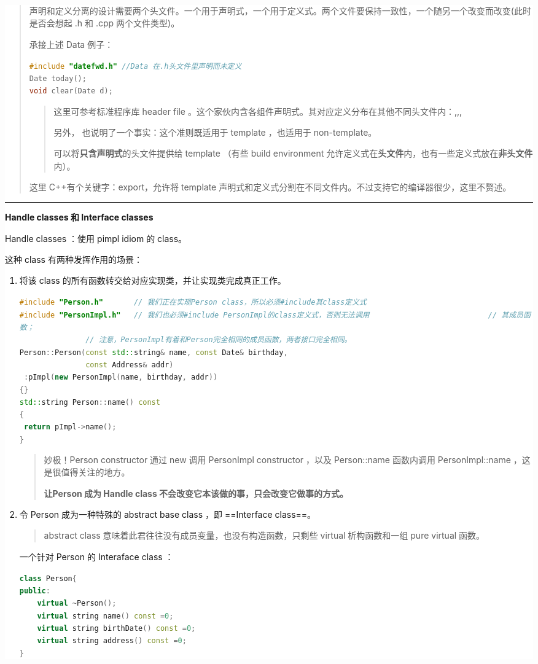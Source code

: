   > 声明和定义分离的设计需要两个头文件。一个用于声明式，一个用于定义式。两个文件要保持一致性，一个随另一个改变而改变(此时是否会想起 .h 和 .cpp 两个文件类型)。
  >
  > 承接上述 Data 例子：
  >
  > ```cpp
  > #include "datefwd.h" //Data 在.h头文件里声明而未定义
  > Date today();
  > void clear(Date d);
  > ```
  >
  > > 这里可参考标准程序库 header file <iosfwd>。这个家伙内含各组件声明式。其对应定义分布在其他不同头文件内：<sstream>,<streambuf>,<fstream>,<iostream> 
  > >
  > > 另外，<iosfwd> 也说明了一个事实：这个准则既适用于 template ，也适用于 non-template。
  > >
  > > 可以将**只含声明式**的头文件提供给 template （有些 build environment 允许定义式在**头文件**内，也有一些定义式放在**非头文件**内）。
  >
  > 这里 C++有个关键字：export，允许将 template 声明式和定义式分割在不同文件内。不过支持它的编译器很少，这里不赘述。

---

**Handle classes 和 Interface classes**

Handle classes ：使用 pimpl idiom 的 class。

这种 class 有两种发挥作用的场景：

1. 将该 class 的所有函数转交给对应实现类，并让实现类完成真正工作。

   ```cpp
   #include "Person.h"       // 我们正在实现Person class，所以必须#include其class定义式
   #include "PersonImpl.h"   // 我们也必须#include PersonImpl的class定义式，否则无法调用                           // 其成员函数；
                  // 注意，PersonImpl有着和Person完全相同的成员函数，两者接口完全相同。
   Person::Person(const std::string& name, const Date& birthday,
                  const Address& addr)
   	:pImpl(new PersonImpl(name, birthday, addr))
   {}
   std::string Person::name() const
   {
   	return pImpl->name();
   }
   ```

   > 妙极！Person constructor 通过 new 调用 PersonImpl constructor ，以及 Person::name 函数内调用 PersonImpl::name ，这是很值得关注的地方。
   >
   > **让Person 成为 Handle class 不会改变它本该做的事，只会改变它做事的方式。**

2. 令 Person 成为一种特殊的 abstract base class ，即 ==Interface class==。

   > abstract class 意味着此君往往没有成员变量，也没有构造函数，只剩些 virtual 析构函数和一组 pure virtual 函数。

   一个针对 Person 的 Interaface class ：

   ```cpp
   class Person{
   public:
       virtual ~Person();
       virtual string name() const =0;
       virtual string birthDate() const =0;
       virtual string address() const =0;
   }
   ```
